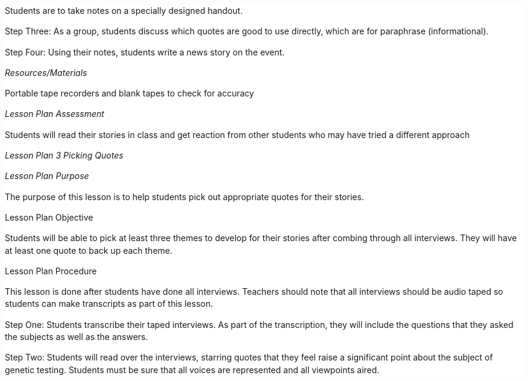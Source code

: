   Students are to take notes on a specially designed handout.
 </p>
<p>
  Step Three: As a group, students discuss which quotes are good to use directly, which are for paraphrase (informational).
 </p>
 <p>
  Step Four: Using their notes, students write a news story on the event.
 </p>

<p>
  <i>
   Resources/Materials
  </i>
 </p>
<p>
  Portable tape recorders and blank tapes to check for accuracy
 </p>
<p>
  <i>
   Lesson Plan Assessment
  </i>
 </p>
<p>
  Students will read their stories in class and get reaction from other students who may have tried a different approach
 </p>
<p>
  <i>
   Lesson Plan 3  Picking Quotes
  </i>
 </p>
<p>
  <i>
   Lesson Plan Purpose
  </i>
 </p>
<p>
  The purpose of this lesson is to help students pick out appropriate quotes for their stories.
 </p>
 <p>
  Lesson Plan Objective
 </p>
<p>
  Students will be able to pick at least three themes to develop for their stories after combing through all interviews. They will have at least one quote to back up each theme.
 </p>
 <p>
  Lesson Plan Procedure
 </p>
<p>
  This lesson is done after students have done all interviews. Teachers should note that all interviews should be audio taped so students can make transcripts as part of this lesson.
 </p>
 <p>
  Step One: Students transcribe their taped interviews. As part of the transcription, they will include the questions that they asked the subjects as well as the answers.
 </p>
<p>
  Step Two: Students will read over the interviews, starring quotes that they feel raise a significant point about the subject of genetic testing. Students must be sure that all voices are represented and all viewpoints aired.
 </p>
<p>